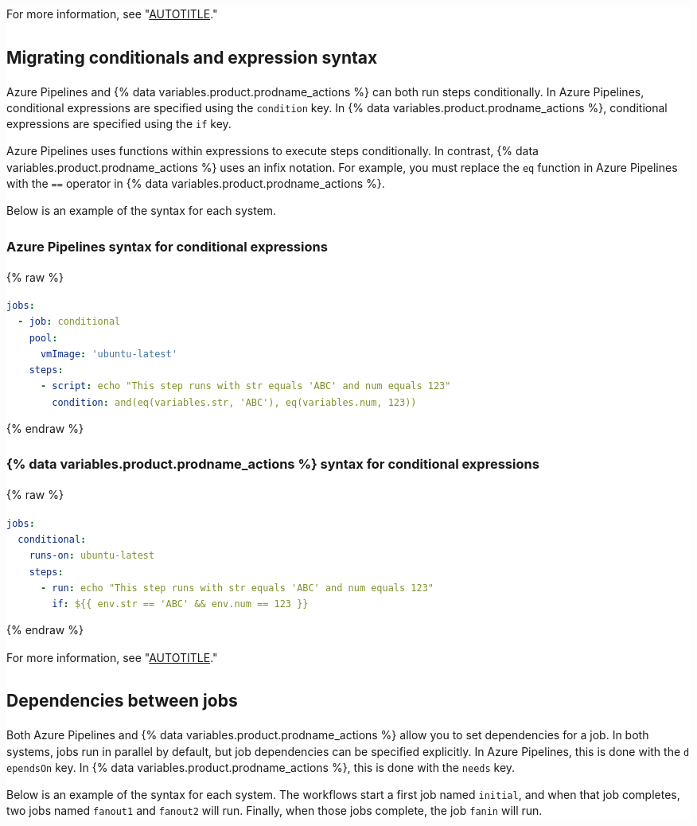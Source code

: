 For more information, see "[AUTOTITLE](/actions/using-workflows/workflow-syntax-for-github-actions#using-a-specific-shell)."

## Migrating conditionals and expression syntax

Azure Pipelines and {% data variables.product.prodname_actions %} can both run steps conditionally. In Azure Pipelines, conditional expressions are specified using the `condition` key. In {% data variables.product.prodname_actions %}, conditional expressions are specified using the `if` key.

Azure Pipelines uses functions within expressions to execute steps conditionally. In contrast, {% data variables.product.prodname_actions %} uses an infix notation. For example, you must replace the `eq` function in Azure Pipelines with the `==` operator in {% data variables.product.prodname_actions %}.

Below is an example of the syntax for each system.

### Azure Pipelines syntax for conditional expressions

{% raw %}
```yaml
jobs:
  - job: conditional
    pool:
      vmImage: 'ubuntu-latest'
    steps:
      - script: echo "This step runs with str equals 'ABC' and num equals 123"
        condition: and(eq(variables.str, 'ABC'), eq(variables.num, 123))
```
{% endraw %}

### {% data variables.product.prodname_actions %} syntax for conditional expressions

{% raw %}
```yaml
jobs:
  conditional:
    runs-on: ubuntu-latest
    steps:
      - run: echo "This step runs with str equals 'ABC' and num equals 123"
        if: ${{ env.str == 'ABC' && env.num == 123 }}
```
{% endraw %}

For more information, see "[AUTOTITLE](/actions/learn-github-actions/expressions)."

## Dependencies between jobs

Both Azure Pipelines and {% data variables.product.prodname_actions %} allow you to set dependencies for a job. In both systems, jobs run in parallel by default, but job dependencies can be specified explicitly. In Azure Pipelines, this is done with the `dependsOn` key. In {% data variables.product.prodname_actions %}, this is done with the `needs` key.

Below is an example of the syntax for each system. The workflows start a first job named `initial`, and when that job completes, two jobs named `fanout1` and `fanout2` will run. Finally, when those jobs complete, the job `fanin` will run.
